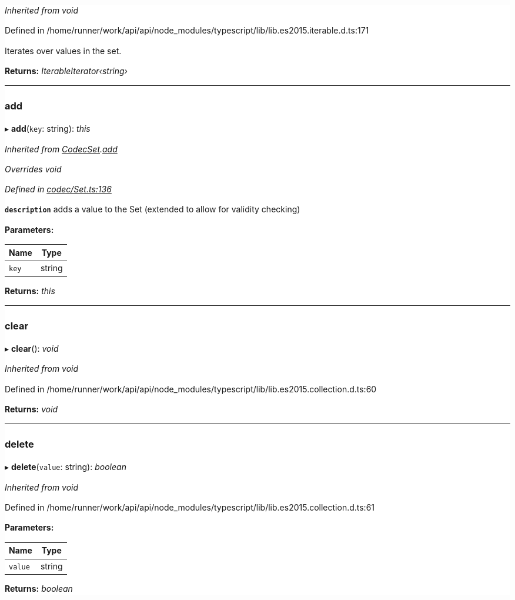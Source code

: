 *Inherited from void*

Defined in /home/runner/work/api/api/node_modules/typescript/lib/lib.es2015.iterable.d.ts:171

Iterates over values in the set.

**Returns:** *IterableIterator‹string›*

___

###  add

▸ **add**(`key`: string): *this*

*Inherited from [CodecSet](../classes/_codec_set_.codecset.md).[add](../classes/_codec_set_.codecset.md#add)*

*Overrides void*

*Defined in [codec/Set.ts:136](https://github.com/polkadot-js/api/blob/b8d7f4803b/packages/types/src/codec/Set.ts#L136)*

**`description`** adds a value to the Set (extended to allow for validity checking)

**Parameters:**

Name | Type |
------ | ------ |
`key` | string |

**Returns:** *this*

___

###  clear

▸ **clear**(): *void*

*Inherited from void*

Defined in /home/runner/work/api/api/node_modules/typescript/lib/lib.es2015.collection.d.ts:60

**Returns:** *void*

___

###  delete

▸ **delete**(`value`: string): *boolean*

*Inherited from void*

Defined in /home/runner/work/api/api/node_modules/typescript/lib/lib.es2015.collection.d.ts:61

**Parameters:**

Name | Type |
------ | ------ |
`value` | string |

**Returns:** *boolean*
